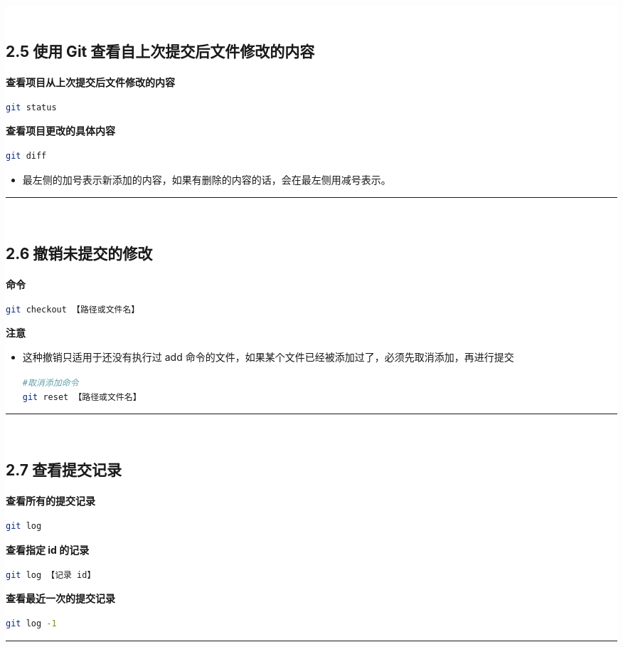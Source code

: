 
<br>

## 2.5	使用 Git 查看自上次提交后文件修改的内容

**查看项目从上次提交后文件修改的内容**

```bash
git status
```

**查看项目更改的具体内容**

```bash
git diff
```

- 最左侧的加号表示新添加的内容，如果有删除的内容的话，会在最左侧用减号表示。

---

<br>

## 2.6	撤销未提交的修改

**命令**

```bash
git checkout 【路径或文件名】
```

**注意**

- 这种撤销只适用于还没有执行过 add 命令的文件，如果某个文件已经被添加过了，必须先取消添加，再进行提交

  ```bash
  #取消添加命令
  git reset 【路径或文件名】
  ```

---

<br>

## 2.7	查看提交记录

**查看所有的提交记录**

```bash
git log
```

**查看指定 id 的记录**

```bash
git log 【记录 id】
```

**查看最近一次的提交记录**

```bash
git log -1
```

---